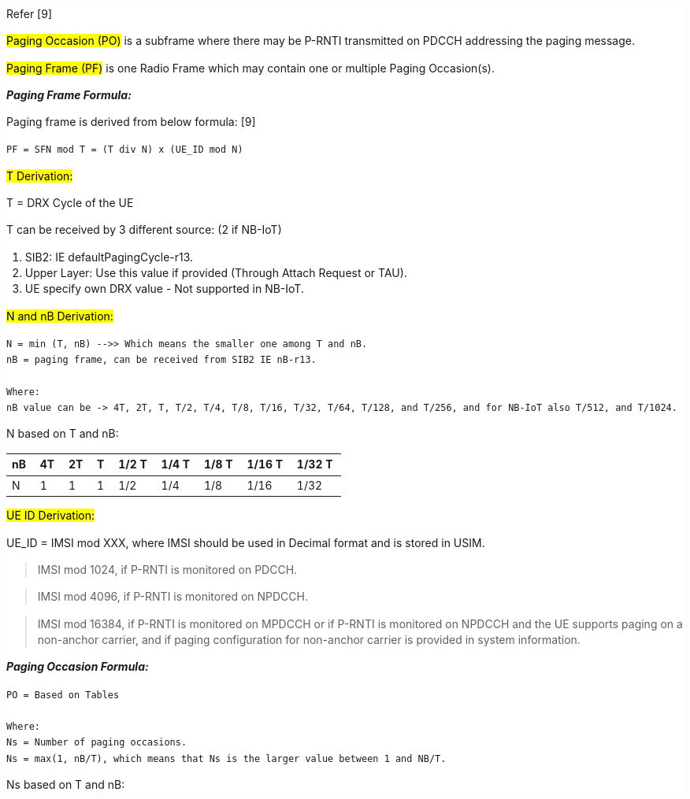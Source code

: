 Refer [9]

<mark>Paging Occasion (PO)</mark> is a subframe where there may be P-RNTI transmitted on PDCCH addressing the paging message.

<mark>Paging Frame (PF)</mark> is one Radio Frame which may contain one or multiple Paging Occasion(s).

***Paging Frame Formula:***

Paging frame is derived from below formula: [9]

    PF = SFN mod T = (T div N) x (UE_ID mod N) 

<mark>T Derivation:</mark>

T = DRX Cycle of the UE  

T can be received by 3 different source: (2 if NB-IoT)

1. SIB2: IE defaultPagingCycle-r13.
2. Upper Layer: Use this value if provided (Through Attach Request or TAU).
3. UE specify own DRX value - Not supported in NB-IoT.

<mark>N and nB Derivation:</mark>

    N = min (T, nB) -->> Which means the smaller one among T and nB. 
    nB = paging frame, can be received from SIB2 IE nB-r13.

    Where:
    nB value can be -> 4T, 2T, T, T/2, T/4, T/8, T/16, T/32, T/64, T/128, and T/256, and for NB-IoT also T/512, and T/1024.  

N based on T and nB:

| nB  | 4T  | 2T  | T  | 1/2 T  | 1/4 T  | 1/8 T  | 1/16 T  | 1/32 T  |
|-----|-----|-----|----|--------|--------|--------|---------|---------|
| N   | 1   | 1   | 1  | 1/2    | 1/4    | 1/8    | 1/16    | 1/32    |


<mark>UE ID Derivation:</mark>

UE_ID = IMSI mod XXX, where IMSI should be used in Decimal format and is stored in USIM. 

> IMSI mod 1024, if P-RNTI is monitored on PDCCH.  

> IMSI mod 4096, if P-RNTI is monitored on NPDCCH.  

> IMSI mod 16384, if P-RNTI is monitored on MPDCCH or if P-RNTI is monitored on NPDCCH and the UE supports paging on a non-anchor carrier, and if paging configuration for non-anchor carrier is provided in system information.  

***Paging Occasion Formula:***

    PO = Based on Tables

    Where:
    Ns = Number of paging occasions. 
    Ns = max(1, nB/T), which means that Ns is the larger value between 1 and NB/T. 

Ns based on T and nB:
